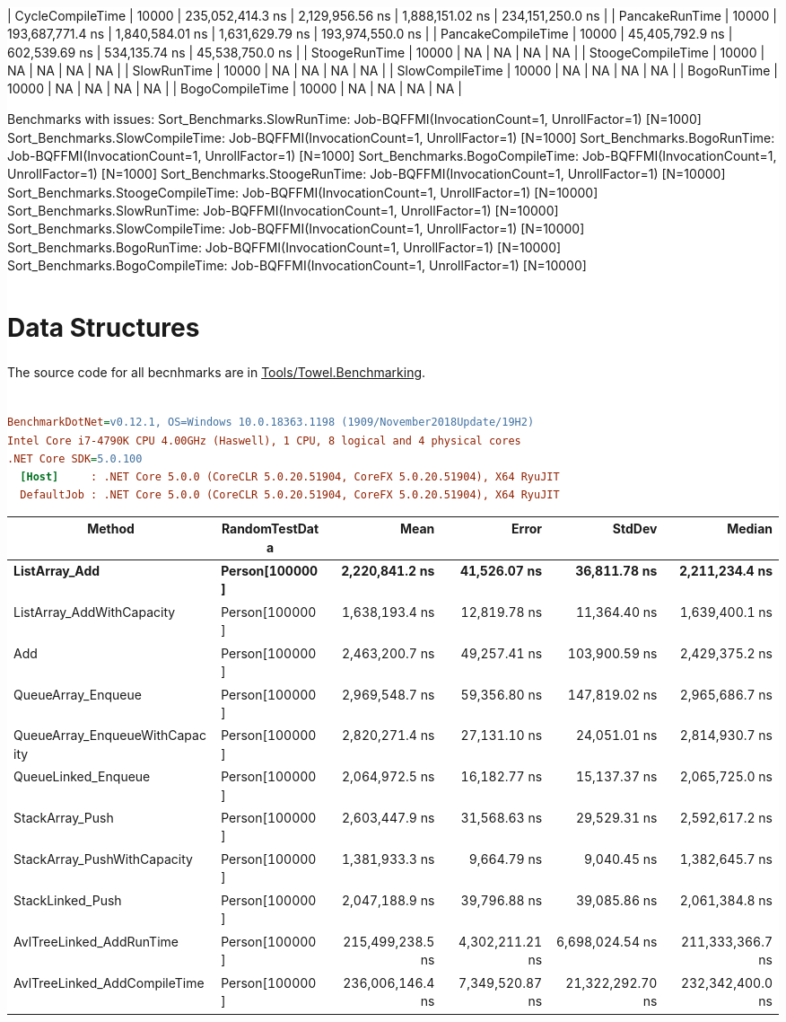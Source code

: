 |         CycleCompileTime | 10000 | 235,052,414.3 ns |   2,129,956.56 ns |   1,888,151.02 ns | 234,151,250.0 ns |
|           PancakeRunTime | 10000 | 193,687,771.4 ns |   1,840,584.01 ns |   1,631,629.79 ns | 193,974,550.0 ns |
|       PancakeCompileTime | 10000 |  45,405,792.9 ns |     602,539.69 ns |     534,135.74 ns |  45,538,750.0 ns |
|            StoogeRunTime | 10000 |               NA |                NA |                NA |               NA |
|        StoogeCompileTime | 10000 |               NA |                NA |                NA |               NA |
|              SlowRunTime | 10000 |               NA |                NA |                NA |               NA |
|          SlowCompileTime | 10000 |               NA |                NA |                NA |               NA |
|              BogoRunTime | 10000 |               NA |                NA |                NA |               NA |
|          BogoCompileTime | 10000 |               NA |                NA |                NA |               NA |

Benchmarks with issues:
  Sort_Benchmarks.SlowRunTime: Job-BQFFMI(InvocationCount=1, UnrollFactor=1) [N=1000]
  Sort_Benchmarks.SlowCompileTime: Job-BQFFMI(InvocationCount=1, UnrollFactor=1) [N=1000]
  Sort_Benchmarks.BogoRunTime: Job-BQFFMI(InvocationCount=1, UnrollFactor=1) [N=1000]
  Sort_Benchmarks.BogoCompileTime: Job-BQFFMI(InvocationCount=1, UnrollFactor=1) [N=1000]
  Sort_Benchmarks.StoogeRunTime: Job-BQFFMI(InvocationCount=1, UnrollFactor=1) [N=10000]
  Sort_Benchmarks.StoogeCompileTime: Job-BQFFMI(InvocationCount=1, UnrollFactor=1) [N=10000]
  Sort_Benchmarks.SlowRunTime: Job-BQFFMI(InvocationCount=1, UnrollFactor=1) [N=10000]
  Sort_Benchmarks.SlowCompileTime: Job-BQFFMI(InvocationCount=1, UnrollFactor=1) [N=10000]
  Sort_Benchmarks.BogoRunTime: Job-BQFFMI(InvocationCount=1, UnrollFactor=1) [N=10000]
  Sort_Benchmarks.BogoCompileTime: Job-BQFFMI(InvocationCount=1, UnrollFactor=1) [N=10000]

# Data Structures

The source code for all becnhmarks are in [Tools/Towel.Benchmarking](https://github.com/ZacharyPatten/Towel/tree/master/Tools/Towel_Benchmarking).

``` ini

BenchmarkDotNet=v0.12.1, OS=Windows 10.0.18363.1198 (1909/November2018Update/19H2)
Intel Core i7-4790K CPU 4.00GHz (Haswell), 1 CPU, 8 logical and 4 physical cores
.NET Core SDK=5.0.100
  [Host]     : .NET Core 5.0.0 (CoreCLR 5.0.20.51904, CoreFX 5.0.20.51904), X64 RyuJIT
  DefaultJob : .NET Core 5.0.0 (CoreCLR 5.0.20.51904, CoreFX 5.0.20.51904), X64 RyuJIT


```
|                         Method | RandomTestData |             Mean |           Error |           StdDev |           Median |
|------------------------------- |--------------- |-----------------:|----------------:|-----------------:|-----------------:|
|                  **ListArray_Add** | **Person[100000]** |   **2,220,841.2 ns** |    **41,526.07 ns** |     **36,811.78 ns** |   **2,211,234.4 ns** |
|      ListArray_AddWithCapacity | Person[100000] |   1,638,193.4 ns |    12,819.78 ns |     11,364.40 ns |   1,639,400.1 ns |
|                            Add | Person[100000] |   2,463,200.7 ns |    49,257.41 ns |    103,900.59 ns |   2,429,375.2 ns |
|             QueueArray_Enqueue | Person[100000] |   2,969,548.7 ns |    59,356.80 ns |    147,819.02 ns |   2,965,686.7 ns |
| QueueArray_EnqueueWithCapacity | Person[100000] |   2,820,271.4 ns |    27,131.10 ns |     24,051.01 ns |   2,814,930.7 ns |
|            QueueLinked_Enqueue | Person[100000] |   2,064,972.5 ns |    16,182.77 ns |     15,137.37 ns |   2,065,725.0 ns |
|                StackArray_Push | Person[100000] |   2,603,447.9 ns |    31,568.63 ns |     29,529.31 ns |   2,592,617.2 ns |
|    StackArray_PushWithCapacity | Person[100000] |   1,381,933.3 ns |     9,664.79 ns |      9,040.45 ns |   1,382,645.7 ns |
|               StackLinked_Push | Person[100000] |   2,047,188.9 ns |    39,796.88 ns |     39,085.86 ns |   2,061,384.8 ns |
|       AvlTreeLinked_AddRunTime | Person[100000] | 215,499,238.5 ns | 4,302,211.21 ns |  6,698,024.54 ns | 211,333,366.7 ns |
|   AvlTreeLinked_AddCompileTime | Person[100000] | 236,006,146.4 ns | 7,349,520.87 ns | 21,322,292.70 ns | 232,342,400.0 ns |